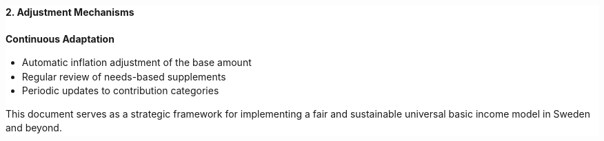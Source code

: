 #### 2. Adjustment Mechanisms
**Continuous Adaptation**
- Automatic inflation adjustment of the base amount
- Regular review of needs-based supplements
- Periodic updates to contribution categories

This document serves as a strategic framework for implementing a fair and sustainable universal basic income model in Sweden and beyond.


